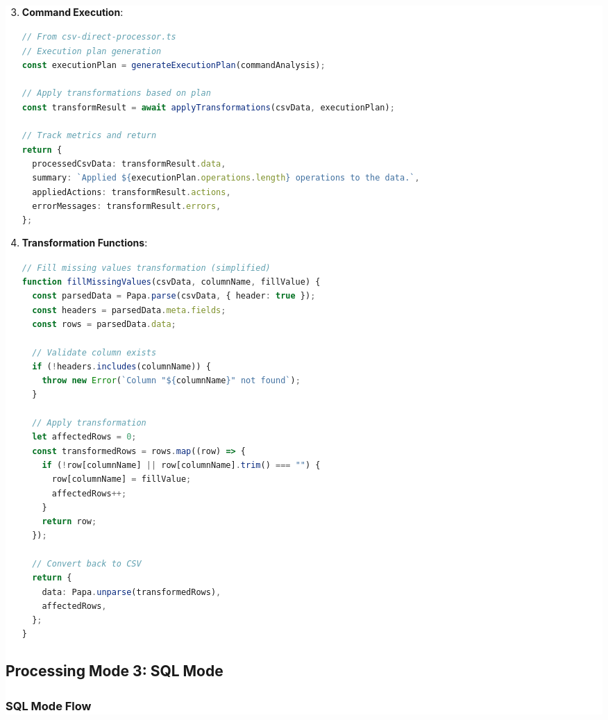 3. **Command Execution**:

   ```typescript
   // From csv-direct-processor.ts
   // Execution plan generation
   const executionPlan = generateExecutionPlan(commandAnalysis);

   // Apply transformations based on plan
   const transformResult = await applyTransformations(csvData, executionPlan);

   // Track metrics and return
   return {
     processedCsvData: transformResult.data,
     summary: `Applied ${executionPlan.operations.length} operations to the data.`,
     appliedActions: transformResult.actions,
     errorMessages: transformResult.errors,
   };
   ```

4. **Transformation Functions**:
   ```typescript
   // Fill missing values transformation (simplified)
   function fillMissingValues(csvData, columnName, fillValue) {
     const parsedData = Papa.parse(csvData, { header: true });
     const headers = parsedData.meta.fields;
     const rows = parsedData.data;

     // Validate column exists
     if (!headers.includes(columnName)) {
       throw new Error(`Column "${columnName}" not found`);
     }

     // Apply transformation
     let affectedRows = 0;
     const transformedRows = rows.map((row) => {
       if (!row[columnName] || row[columnName].trim() === "") {
         row[columnName] = fillValue;
         affectedRows++;
       }
       return row;
     });

     // Convert back to CSV
     return {
       data: Papa.unparse(transformedRows),
       affectedRows,
     };
   }
   ```

## Processing Mode 3: SQL Mode

### SQL Mode Flow
